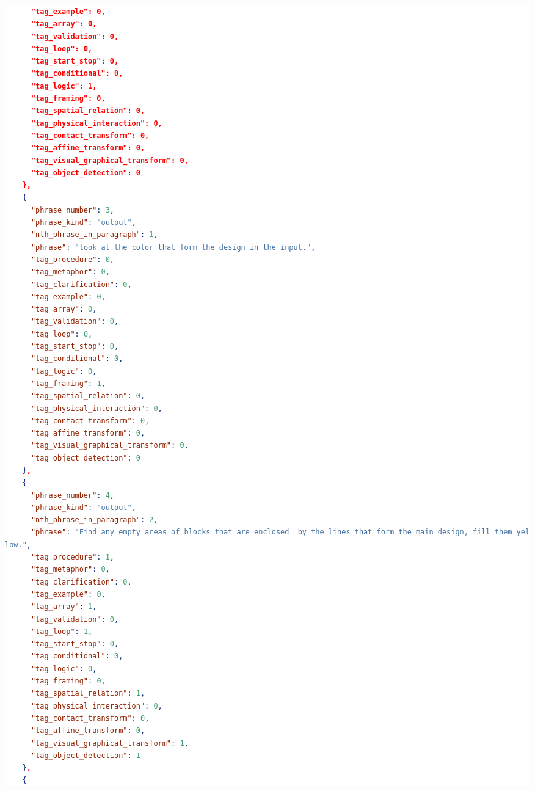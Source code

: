 ```json
      "tag_example": 0,
      "tag_array": 0,
      "tag_validation": 0,
      "tag_loop": 0,
      "tag_start_stop": 0,
      "tag_conditional": 0,
      "tag_logic": 1,
      "tag_framing": 0,
      "tag_spatial_relation": 0,
      "tag_physical_interaction": 0,
      "tag_contact_transform": 0,
      "tag_affine_transform": 0,
      "tag_visual_graphical_transform": 0,
      "tag_object_detection": 0
    },
    {
      "phrase_number": 3,
      "phrase_kind": "output",
      "nth_phrase_in_paragraph": 1,
      "phrase": "look at the color that form the design in the input.",
      "tag_procedure": 0,
      "tag_metaphor": 0,
      "tag_clarification": 0,
      "tag_example": 0,
      "tag_array": 0,
      "tag_validation": 0,
      "tag_loop": 0,
      "tag_start_stop": 0,
      "tag_conditional": 0,
      "tag_logic": 0,
      "tag_framing": 1,
      "tag_spatial_relation": 0,
      "tag_physical_interaction": 0,
      "tag_contact_transform": 0,
      "tag_affine_transform": 0,
      "tag_visual_graphical_transform": 0,
      "tag_object_detection": 0
    },
    {
      "phrase_number": 4,
      "phrase_kind": "output",
      "nth_phrase_in_paragraph": 2,
      "phrase": "Find any empty areas of blocks that are enclosed  by the lines that form the main design, fill them yellow.",
      "tag_procedure": 1,
      "tag_metaphor": 0,
      "tag_clarification": 0,
      "tag_example": 0,
      "tag_array": 1,
      "tag_validation": 0,
      "tag_loop": 1,
      "tag_start_stop": 0,
      "tag_conditional": 0,
      "tag_logic": 0,
      "tag_framing": 0,
      "tag_spatial_relation": 1,
      "tag_physical_interaction": 0,
      "tag_contact_transform": 0,
      "tag_affine_transform": 0,
      "tag_visual_graphical_transform": 1,
      "tag_object_detection": 1
    },
    {
```